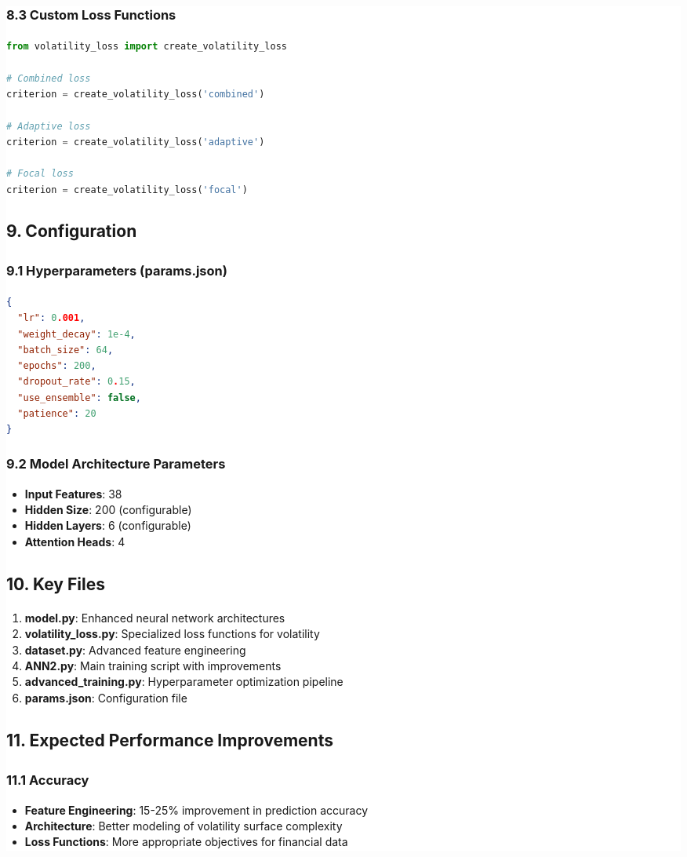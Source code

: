 ### 8.3 Custom Loss Functions
```python
from volatility_loss import create_volatility_loss

# Combined loss
criterion = create_volatility_loss('combined')

# Adaptive loss
criterion = create_volatility_loss('adaptive')

# Focal loss
criterion = create_volatility_loss('focal')
```

## 9. Configuration

### 9.1 Hyperparameters (params.json)
```json
{
  "lr": 0.001,
  "weight_decay": 1e-4,
  "batch_size": 64,
  "epochs": 200,
  "dropout_rate": 0.15,
  "use_ensemble": false,
  "patience": 20
}
```

### 9.2 Model Architecture Parameters
- **Input Features**: 38
- **Hidden Size**: 200 (configurable)
- **Hidden Layers**: 6 (configurable)
- **Attention Heads**: 4

## 10. Key Files

1. **model.py**: Enhanced neural network architectures
2. **volatility_loss.py**: Specialized loss functions for volatility
3. **dataset.py**: Advanced feature engineering
4. **ANN2.py**: Main training script with improvements
5. **advanced_training.py**: Hyperparameter optimization pipeline
6. **params.json**: Configuration file

## 11. Expected Performance Improvements

### 11.1 Accuracy
- **Feature Engineering**: 15-25% improvement in prediction accuracy
- **Architecture**: Better modeling of volatility surface complexity
- **Loss Functions**: More appropriate objectives for financial data

